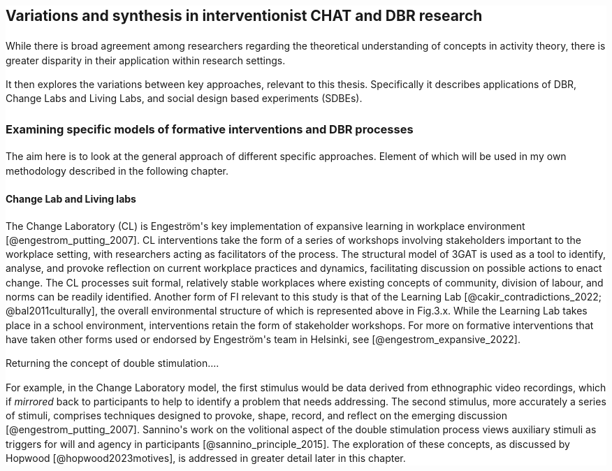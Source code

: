 
















## Variations and synthesis in interventionist CHAT and DBR research


While there is broad agreement among researchers regarding the theoretical understanding of concepts in activity theory, there is greater disparity in their application within research settings.

It then explores the variations between key approaches, relevant to this thesis. Specifically it describes applications of DBR, Change Labs and Living Labs, and social design based experiments (SDBEs).

### Examining specific models of formative interventions and DBR processes

The aim here is to look at the general approach of different specific approaches. Element of which will be used in my own methodology described in the following chapter.

#### Change Lab and Living labs

The Change Laboratory (CL) is Engeström's key implementation of expansive learning in workplace environment [@engestrom_putting_2007]. CL interventions take the form of a series of workshops involving stakeholders important to the workplace setting, with researchers acting as facilitators of the process. The structural model of 3GAT is used as a tool to identify, analyse, and provoke reflection on current workplace practices and dynamics, facilitating discussion on possible actions to enact change. The CL processes suit formal, relatively stable workplaces where existing concepts of community, division of labour, and norms can be readily identified. Another form of FI relevant to this study is that of the Learning Lab [@cakir_contradictions_2022; @bal2011culturally], the overall environmental structure of which is represented above in Fig.3.x.  While the Learning Lab takes place in a school environment, interventions retain the form of stakeholder workshops. For more on formative interventions that have taken other forms used or endorsed by Engeström's team in Helsinki, see  [@engestrom_expansive_2022].


Returning the concept of double stimulation....

For example, in the Change Laboratory model, the first stimulus would be data derived from ethnographic video recordings, which if _mirrored_ back to participants to help to identify a problem that needs addressing. The second stimulus, more accurately a series of stimuli, comprises techniques designed to provoke, shape, record, and reflect on the emerging discussion [@engestrom_putting_2007]. Sannino's work on the volitional aspect of the double stimulation process views auxiliary stimuli as triggers for will and agency in participants [@sannino_principle_2015]. The exploration of these concepts, as discussed by Hopwood [@hopwood2023motives], is addressed in greater detail later in this chapter.

